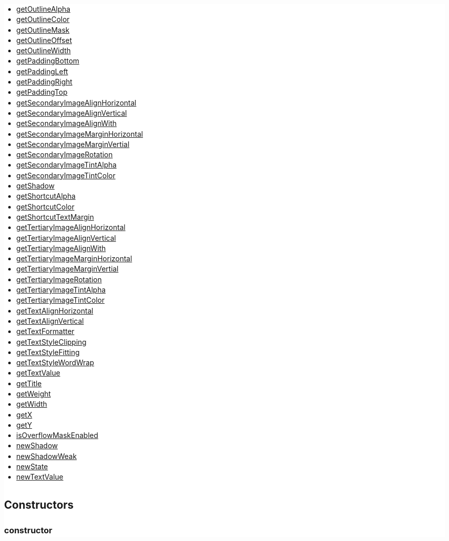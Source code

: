 - [getOutlineAlpha](DThemeDarkMenuItemCheck.md#getoutlinealpha)
- [getOutlineColor](DThemeDarkMenuItemCheck.md#getoutlinecolor)
- [getOutlineMask](DThemeDarkMenuItemCheck.md#getoutlinemask)
- [getOutlineOffset](DThemeDarkMenuItemCheck.md#getoutlineoffset)
- [getOutlineWidth](DThemeDarkMenuItemCheck.md#getoutlinewidth)
- [getPaddingBottom](DThemeDarkMenuItemCheck.md#getpaddingbottom)
- [getPaddingLeft](DThemeDarkMenuItemCheck.md#getpaddingleft)
- [getPaddingRight](DThemeDarkMenuItemCheck.md#getpaddingright)
- [getPaddingTop](DThemeDarkMenuItemCheck.md#getpaddingtop)
- [getSecondaryImageAlignHorizontal](DThemeDarkMenuItemCheck.md#getsecondaryimagealignhorizontal)
- [getSecondaryImageAlignVertical](DThemeDarkMenuItemCheck.md#getsecondaryimagealignvertical)
- [getSecondaryImageAlignWith](DThemeDarkMenuItemCheck.md#getsecondaryimagealignwith)
- [getSecondaryImageMarginHorizontal](DThemeDarkMenuItemCheck.md#getsecondaryimagemarginhorizontal)
- [getSecondaryImageMarginVertial](DThemeDarkMenuItemCheck.md#getsecondaryimagemarginvertial)
- [getSecondaryImageRotation](DThemeDarkMenuItemCheck.md#getsecondaryimagerotation)
- [getSecondaryImageTintAlpha](DThemeDarkMenuItemCheck.md#getsecondaryimagetintalpha)
- [getSecondaryImageTintColor](DThemeDarkMenuItemCheck.md#getsecondaryimagetintcolor)
- [getShadow](DThemeDarkMenuItemCheck.md#getshadow)
- [getShortcutAlpha](DThemeDarkMenuItemCheck.md#getshortcutalpha)
- [getShortcutColor](DThemeDarkMenuItemCheck.md#getshortcutcolor)
- [getShortcutTextMargin](DThemeDarkMenuItemCheck.md#getshortcuttextmargin)
- [getTertiaryImageAlignHorizontal](DThemeDarkMenuItemCheck.md#gettertiaryimagealignhorizontal)
- [getTertiaryImageAlignVertical](DThemeDarkMenuItemCheck.md#gettertiaryimagealignvertical)
- [getTertiaryImageAlignWith](DThemeDarkMenuItemCheck.md#gettertiaryimagealignwith)
- [getTertiaryImageMarginHorizontal](DThemeDarkMenuItemCheck.md#gettertiaryimagemarginhorizontal)
- [getTertiaryImageMarginVertial](DThemeDarkMenuItemCheck.md#gettertiaryimagemarginvertial)
- [getTertiaryImageRotation](DThemeDarkMenuItemCheck.md#gettertiaryimagerotation)
- [getTertiaryImageTintAlpha](DThemeDarkMenuItemCheck.md#gettertiaryimagetintalpha)
- [getTertiaryImageTintColor](DThemeDarkMenuItemCheck.md#gettertiaryimagetintcolor)
- [getTextAlignHorizontal](DThemeDarkMenuItemCheck.md#gettextalignhorizontal)
- [getTextAlignVertical](DThemeDarkMenuItemCheck.md#gettextalignvertical)
- [getTextFormatter](DThemeDarkMenuItemCheck.md#gettextformatter)
- [getTextStyleClipping](DThemeDarkMenuItemCheck.md#gettextstyleclipping)
- [getTextStyleFitting](DThemeDarkMenuItemCheck.md#gettextstylefitting)
- [getTextStyleWordWrap](DThemeDarkMenuItemCheck.md#gettextstylewordwrap)
- [getTextValue](DThemeDarkMenuItemCheck.md#gettextvalue)
- [getTitle](DThemeDarkMenuItemCheck.md#gettitle)
- [getWeight](DThemeDarkMenuItemCheck.md#getweight)
- [getWidth](DThemeDarkMenuItemCheck.md#getwidth)
- [getX](DThemeDarkMenuItemCheck.md#getx)
- [getY](DThemeDarkMenuItemCheck.md#gety)
- [isOverflowMaskEnabled](DThemeDarkMenuItemCheck.md#isoverflowmaskenabled)
- [newShadow](DThemeDarkMenuItemCheck.md#newshadow)
- [newShadowWeak](DThemeDarkMenuItemCheck.md#newshadowweak)
- [newState](DThemeDarkMenuItemCheck.md#newstate)
- [newTextValue](DThemeDarkMenuItemCheck.md#newtextvalue)

## Constructors

### constructor
